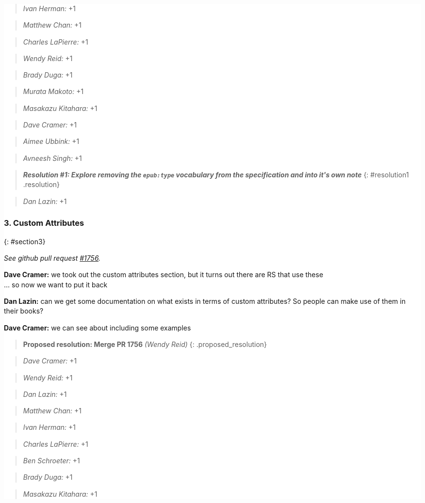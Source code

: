 > *Ivan Herman:* +1

> *Matthew Chan:* +1

> *Charles LaPierre:* +1

> *Wendy Reid:* +1

> *Brady Duga:* +1

> *Murata Makoto:* +1

> *Masakazu Kitahara:* +1

> *Dave Cramer:* +1

> *Aimee Ubbink:* +1

> *Avneesh Singh:* +1

> ***Resolution #1: Explore removing the `epub:type` vocabulary from the specification and into it's own note***
{: #resolution1 .resolution}

> *Dan Lazin:* +1

### 3. Custom Attributes 
{: #section3}

_See github pull request [#1756](https://github.com/w3c/epub-specs/pull/1756)._





**Dave Cramer:** we took out the custom attributes section, but it turns out there are RS that use these  
… so now we want to put it back  

**Dan Lazin:** can we get some documentation on what exists in terms of custom attributes? So people can make use of them in their books?  

**Dave Cramer:** we can see about including some examples  

> **Proposed resolution: Merge PR 1756** *(Wendy Reid)*
{: .proposed_resolution}

> *Dave Cramer:* +1

> *Wendy Reid:* +1

> *Dan Lazin:* +1

> *Matthew Chan:* +1

> *Ivan Herman:* +1

> *Charles LaPierre:* +1

> *Ben Schroeter:* +1

> *Brady Duga:* +1

> *Masakazu Kitahara:* +1
